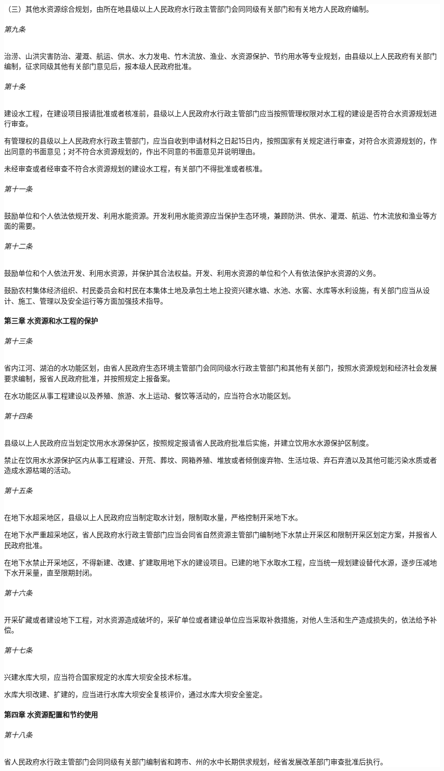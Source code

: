 （三）其他水资源综合规划，由所在地县级以上人民政府水行政主管部门会同同级有关部门和有关地方人民政府编制。

###### 第九条

治涝、山洪灾害防治、灌溉、航运、供水、水力发电、竹木流放、渔业、水资源保护、节约用水等专业规划，由县级以上人民政府有关部门编制，征求同级其他有关部门意见后，报本级人民政府批准。

###### 第十条

建设水工程，在建设项目报请批准或者核准前，县级以上人民政府水行政主管部门应当按照管理权限对水工程的建设是否符合水资源规划进行审查。

有管理权的县级以上人民政府水行政主管部门，应当自收到申请材料之日起15日内，按照国家有关规定进行审查，对符合水资源规划的，作出同意的书面意见；对不符合水资源规划的，作出不同意的书面意见并说明理由。

未经审查或者经审查不符合水资源规划的建设水工程，有关部门不得批准或者核准。

###### 第十一条

鼓励单位和个人依法依规开发、利用水能资源。开发利用水能资源应当保护生态环境，兼顾防洪、供水、灌溉、航运、竹木流放和渔业等方面的需要。

###### 第十二条

鼓励单位和个人依法开发、利用水资源，并保护其合法权益。开发、利用水资源的单位和个人有依法保护水资源的义务。

鼓励农村集体经济组织、村民委员会和村民在本集体土地及承包土地上投资兴建水塘、水池、水窖、水库等水利设施，有关部门应当从设计、施工、管理以及安全运行等方面加强技术指导。

#### 第三章 水资源和水工程的保护

###### 第十三条

省内江河、湖泊的水功能区划，由省人民政府生态环境主管部门会同同级水行政主管部门和其他有关部门，按照水资源规划和经济社会发展要求编制，报省人民政府批准，并按照规定上报备案。

在水功能区从事工程建设以及养殖、旅游、水上运动、餐饮等活动的，应当符合水功能区划。

###### 第十四条

县级以上人民政府应当划定饮用水水源保护区，按照规定报请省人民政府批准后实施，并建立饮用水水源保护区制度。

禁止在饮用水水源保护区内从事工程建设、开荒、葬坟、网箱养殖、堆放或者倾倒废弃物、生活垃圾、弃石弃渣以及其他可能污染水质或者造成水源枯竭的活动。

###### 第十五条

在地下水超采地区，县级以上人民政府应当制定取水计划，限制取水量，严格控制开采地下水。

在地下水严重超采地区，省人民政府水行政主管部门应当会同省自然资源主管部门编制地下水禁止开采区和限制开采区划定方案，并报省人民政府批准。

在地下水禁止开采地区，不得新建、改建、扩建取用地下水的建设项目。已建的地下水取水工程，应当统一规划建设替代水源，逐步压减地下水开采量，直至限期封闭。

###### 第十六条

开采矿藏或者建设地下工程，对水资源造成破坏的，采矿单位或者建设单位应当采取补救措施，对他人生活和生产造成损失的，依法给予补偿。

###### 第十七条

兴建水库大坝，应当符合国家规定的水库大坝安全技术标准。

水库大坝改建、扩建的，应当进行水库大坝安全复核评价，通过水库大坝安全鉴定。

#### 第四章 水资源配置和节约使用

###### 第十八条

省人民政府水行政主管部门会同同级有关部门编制省和跨市、州的水中长期供求规划，经省发展改革部门审查批准后执行。
